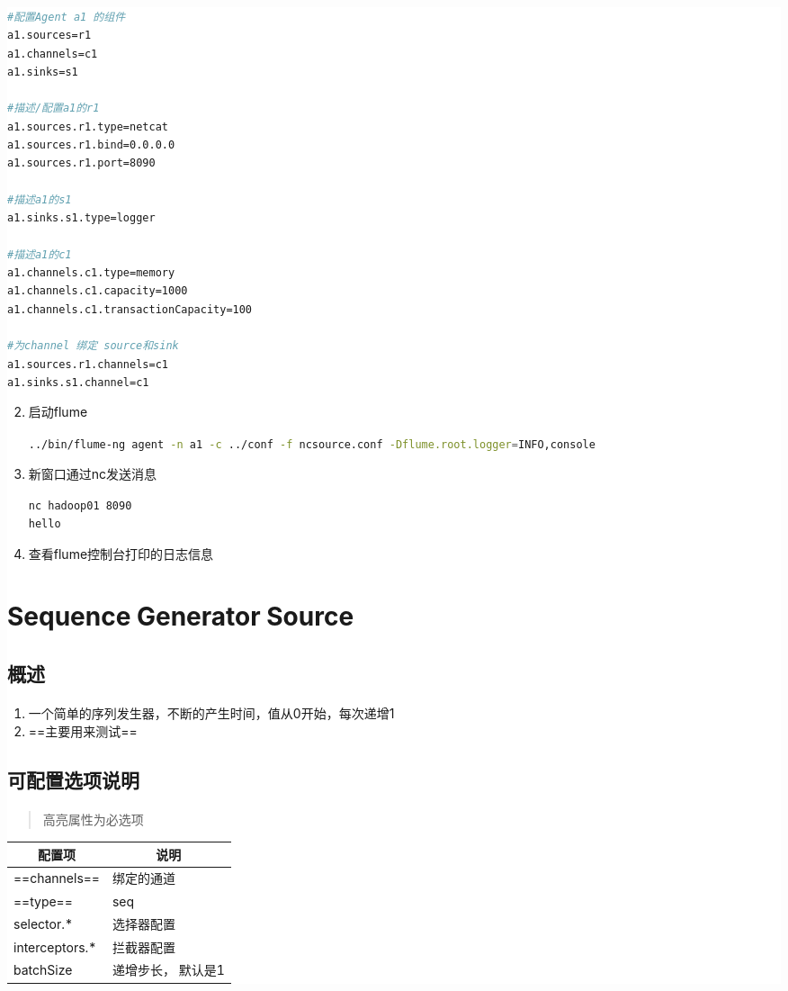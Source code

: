    ```sh
   #配置Agent a1 的组件
   a1.sources=r1
   a1.channels=c1
   a1.sinks=s1
   
   #描述/配置a1的r1
   a1.sources.r1.type=netcat
   a1.sources.r1.bind=0.0.0.0
   a1.sources.r1.port=8090
   
   #描述a1的s1
   a1.sinks.s1.type=logger
   
   #描述a1的c1
   a1.channels.c1.type=memory
   a1.channels.c1.capacity=1000
   a1.channels.c1.transactionCapacity=100
   
   #为channel 绑定 source和sink
   a1.sources.r1.channels=c1
   a1.sinks.s1.channel=c1
   
   ```

2. 启动flume

   ```sh
   ../bin/flume-ng agent -n a1 -c ../conf -f ncsource.conf -Dflume.root.logger=INFO,console
   ```

3. 新窗口通过nc发送消息

   ```sh
   nc hadoop01 8090
   hello
   ```

4. 查看flume控制台打印的日志信息



# Sequence Generator Source

## 概述

1. 一个简单的序列发生器，不断的产生时间，值从0开始，每次递增1
2. ==主要用来测试==

## 可配置选项说明

> 高亮属性为必选项

| 配置项         | 说明               |
| -------------- | ------------------ |
| ==channels==   | 绑定的通道         |
| ==type==       | seq                |
| selector.*     | 选择器配置         |
| interceptors.* | 拦截器配置         |
| batchSize      | 递增步长， 默认是1 |
